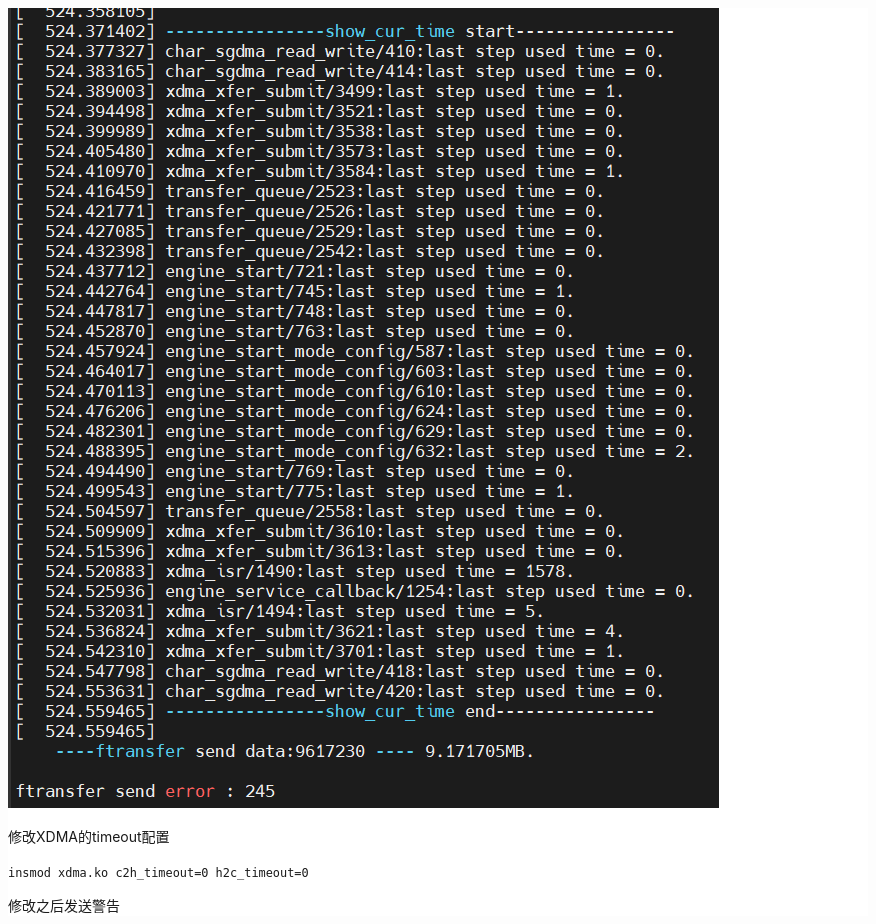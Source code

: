 ![image-20221113164107003](VC709测试.assets\image-20221113164107003.png)







修改XDMA的timeout配置

```
insmod xdma.ko c2h_timeout=0 h2c_timeout=0
```

修改之后发送警告
